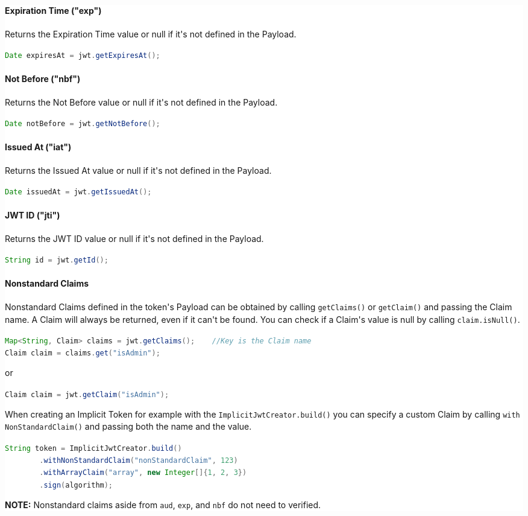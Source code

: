 #### Expiration Time ("exp")

Returns the Expiration Time value or null if it's not defined in the Payload.

```java
Date expiresAt = jwt.getExpiresAt();
```

#### Not Before ("nbf")

Returns the Not Before value or null if it's not defined in the Payload.

```java
Date notBefore = jwt.getNotBefore();
```

#### Issued At ("iat")

Returns the Issued At value or null if it's not defined in the Payload.

```java
Date issuedAt = jwt.getIssuedAt();
```

#### JWT ID ("jti")

Returns the JWT ID value or null if it's not defined in the Payload.

```java
String id = jwt.getId();
```

#### Nonstandard Claims

Nonstandard Claims defined in the token's Payload can be obtained by calling `getClaims()` or `getClaim()` and passing the Claim name. A Claim will always be returned, even if it can't be found. You can check if a Claim's value is null by calling `claim.isNull()`.

```java
Map<String, Claim> claims = jwt.getClaims();    //Key is the Claim name
Claim claim = claims.get("isAdmin");
```

or

```java
Claim claim = jwt.getClaim("isAdmin");
```

When creating an Implicit Token for example with the `ImplicitJwtCreator.build()` you can specify a custom Claim by calling `withNonStandardClaim()` and passing both the name and the value.

```java
String token = ImplicitJwtCreator.build()
        .withNonStandardClaim("nonStandardClaim", 123)
        .withArrayClaim("array", new Integer[]{1, 2, 3})
        .sign(algorithm);
```

**NOTE:** Nonstandard claims aside from `aud`, `exp`, and `nbf` do not need to verified.
